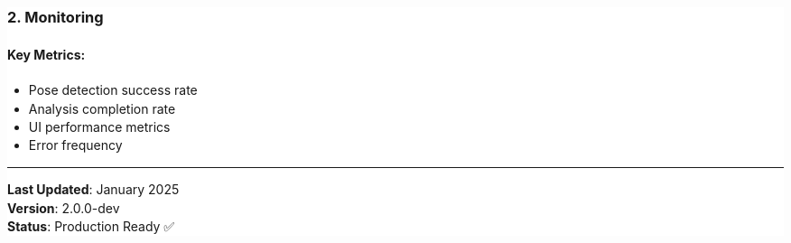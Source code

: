 ### 2. Monitoring

#### **Key Metrics**:
- Pose detection success rate
- Analysis completion rate
- UI performance metrics
- Error frequency

---

**Last Updated**: January 2025  
**Version**: 2.0.0-dev  
**Status**: Production Ready ✅
